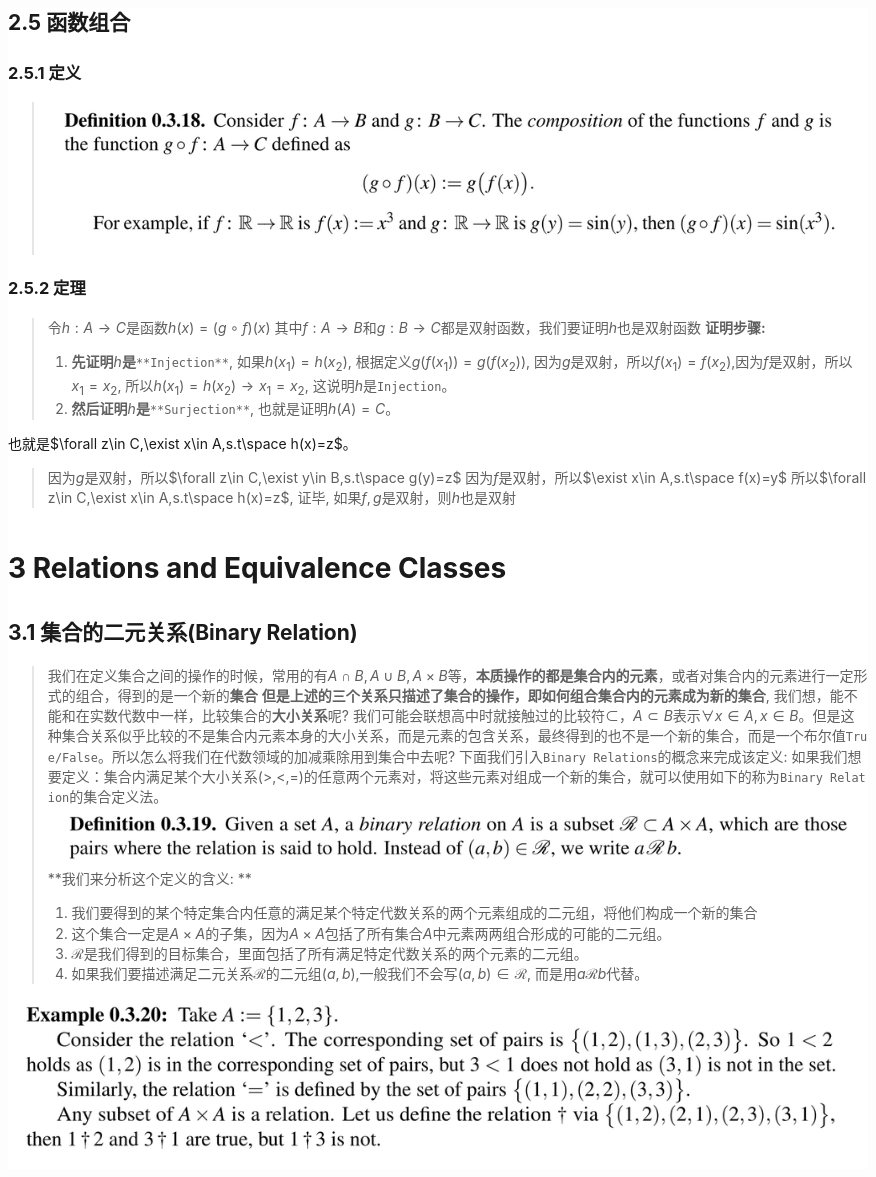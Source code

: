 
## 2.5 函数组合
### 2.5.1 定义
> ![image.png](L1_L2__集合_数学归纳和势.assets/20230302_1508498089.png)



### 2.5.2 定理
> 令$h:A\to C$是函数$h(x)=(g\circ f)(x)$
> 其中$f:A\to B$和$g:B\to C$都是双射函数，我们要证明$h$也是双射函数
> **证明步骤:**
> 1. **先证明**$h$**是**`**Injection**`, 如果$h(x_1)=h(x_2)$, 根据定义$g(f(x_1))=g(f(x_2))$, 因为$g$是双射，所以$f(x_1)=f(x_2)$,因为$f$是双射，所以$x_1=x_2$, 所以$h(x_1)=h(x_2)\to x_1=x_2$, 这说明$h$是`Injection`。
> 2. **然后证明**$h$**是**`**Surjection**`, 也就是证明$h(A)=C$。
> 
也就是$\forall z\in C,\exist x\in A,s.t\space h(x)=z$。 
> 因为$g$是双射，所以$\forall z\in C,\exist y\in B,s.t\space g(y)=z$
> 因为$f$是双射，所以$\exist x\in A,s.t\space f(x)=y$
> 所以$\forall z\in C,\exist x\in A,s.t\space h(x)=z$, 证毕, 如果$f,g$是双射，则$h$也是双射




# 3 Relations and Equivalence Classes
## 3.1 集合的二元关系(Binary Relation)
> 我们在定义集合之间的操作的时候，常用的有$A\cap B,A\cup B, A\times B$等，**本质操作的都是集合内的元素**，或者对集合内的元素进行一定形式的组合，得到的是一个新的**集合**
> **但是上述的三个关系只描述了集合的操作，即如何组合集合内的元素成为新的集合**, 我们想，能不能和在实数代数中一样，比较集合的**大小关系**呢?
> 我们可能会联想高中时就接触过的比较符$\subset$，$A\subset B$表示$\forall x\in A,x\in B$。但是这种集合关系似乎比较的不是集合内元素本身的大小关系，而是元素的包含关系，最终得到的也不是一个新的集合，而是一个布尔值`True/False`。所以怎么将我们在代数领域的加减乘除用到集合中去呢? 下面我们引入`Binary Relations`的概念来完成该定义:
> 如果我们想要定义：集合内满足某个大小关系($>,<,=$)的任意两个元素对，将这些元素对组成一个新的集合，就可以使用如下的称为`Binary Relation`的集合定义法。
> ![image.png](L1_L2__集合_数学归纳和势.assets/20230302_1508496835.png)
> **我们来分析这个定义的含义: **
> 1. 我们要得到的某个特定集合内任意的满足某个特定代数关系的两个元素组成的二元组，将他们构成一个新的集合
> 2. 这个集合一定是$A\times A$的子集，因为$A\times A$包括了所有集合$A$中元素两两组合形成的可能的二元组。
> 3. $\mathcal{R}$是我们得到的目标集合，里面包括了所有满足特定代数关系的两个元素的二元组。
> 4. 如果我们要描述满足二元关系$\mathcal{R}$的二元组$(a,b)$,一般我们不会写$(a,b)\in \mathcal{R}$, 而是用$a\mathcal{R}b$代替。
> 
![image.png](L1_L2__集合_数学归纳和势.assets/20230302_1508503959.png)
